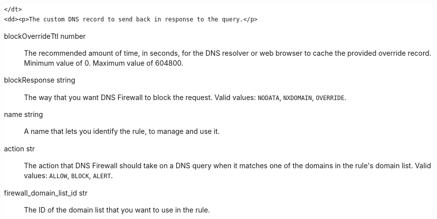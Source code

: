     </dt>
    <dd><p>The custom DNS record to send back in response to the query.</p>
</dd><dt class="property-optional"
            title="Optional">
        <span id="blockoverridettl_nodejs">
<a data-swiftype-name="resource-property" data-swiftype-type="text" href="#blockoverridettl_nodejs" style="color: inherit; text-decoration: inherit;">block<wbr>Override<wbr>Ttl</a>
</span>
        <span class="property-indicator"></span>
        <span class="property-type">number</span>
    </dt>
    <dd><p>The recommended amount of time, in seconds, for the DNS resolver or web browser to cache the provided override record. Minimum value of 0. Maximum value of 604800.</p>
</dd><dt class="property-optional"
            title="Optional">
        <span id="blockresponse_nodejs">
<a data-swiftype-name="resource-property" data-swiftype-type="text" href="#blockresponse_nodejs" style="color: inherit; text-decoration: inherit;">block<wbr>Response</a>
</span>
        <span class="property-indicator"></span>
        <span class="property-type">string</span>
    </dt>
    <dd><p>The way that you want DNS Firewall to block the request. Valid values: <code>NODATA</code>, <code>NXDOMAIN</code>, <code>OVERRIDE</code>.</p>
</dd><dt class="property-optional"
            title="Optional">
        <span id="name_nodejs">
<a data-swiftype-name="resource-property" data-swiftype-type="text" href="#name_nodejs" style="color: inherit; text-decoration: inherit;">name</a>
</span>
        <span class="property-indicator"></span>
        <span class="property-type">string</span>
    </dt>
    <dd><p>A name that lets you identify the rule, to manage and use it.</p>
</dd></dl>
</pulumi-choosable>
</div>

<div>
<pulumi-choosable type="language" values="python">
<dl class="resources-properties"><dt class="property-required"
            title="Required">
        <span id="action_python">
<a data-swiftype-name="resource-property" data-swiftype-type="text" href="#action_python" style="color: inherit; text-decoration: inherit;">action</a>
</span>
        <span class="property-indicator"></span>
        <span class="property-type">str</span>
    </dt>
    <dd><p>The action that DNS Firewall should take on a DNS query when it matches one of the domains in the rule's domain list. Valid values: <code>ALLOW</code>, <code>BLOCK</code>, <code>ALERT</code>.</p>
</dd><dt class="property-required"
            title="Required">
        <span id="firewall_domain_list_id_python">
<a data-swiftype-name="resource-property" data-swiftype-type="text" href="#firewall_domain_list_id_python" style="color: inherit; text-decoration: inherit;">firewall_<wbr>domain_<wbr>list_<wbr>id</a>
</span>
        <span class="property-indicator"></span>
        <span class="property-type">str</span>
    </dt>
    <dd><p>The ID of the domain list that you want to use in the rule.</p>
</dd><dt class="property-required"
            title="Required">
